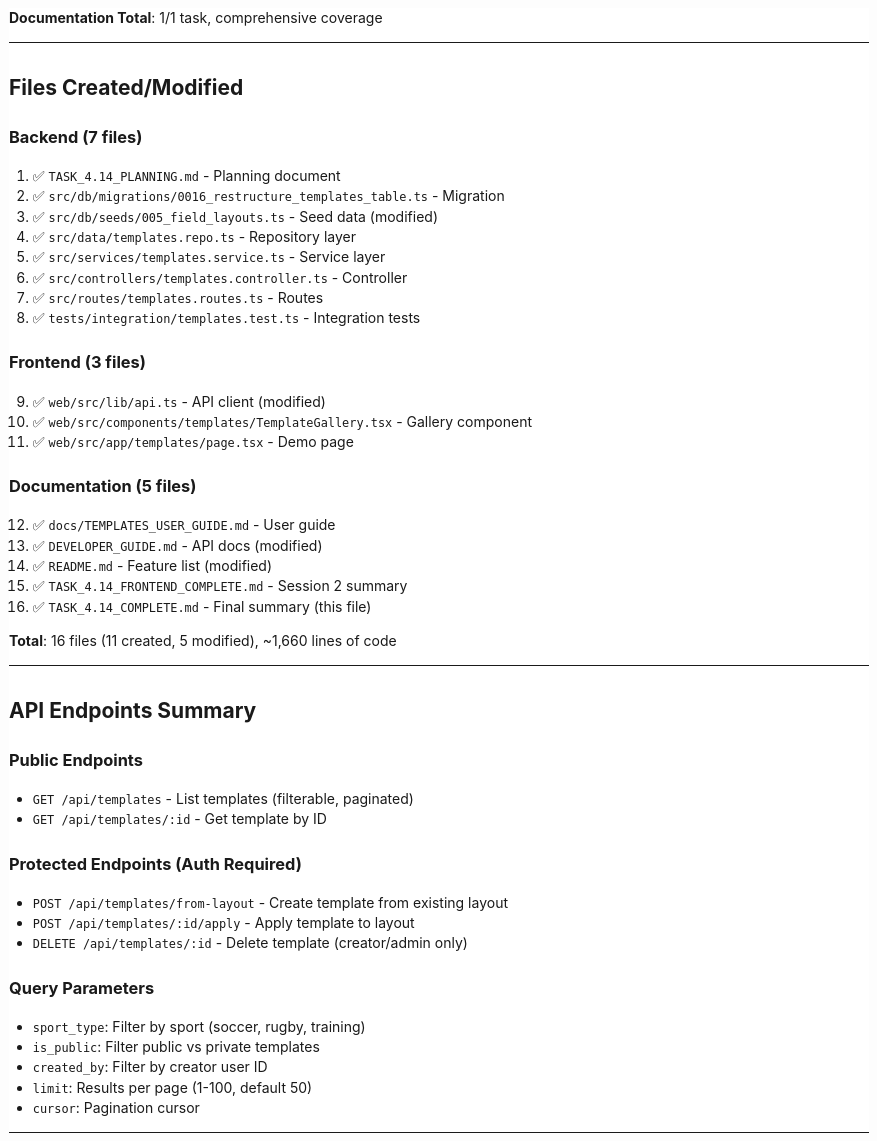 **Documentation Total**: 1/1 task, comprehensive coverage

---

## Files Created/Modified

### Backend (7 files)
1. ✅ `TASK_4.14_PLANNING.md` - Planning document
2. ✅ `src/db/migrations/0016_restructure_templates_table.ts` - Migration
3. ✅ `src/db/seeds/005_field_layouts.ts` - Seed data (modified)
4. ✅ `src/data/templates.repo.ts` - Repository layer
5. ✅ `src/services/templates.service.ts` - Service layer
6. ✅ `src/controllers/templates.controller.ts` - Controller
7. ✅ `src/routes/templates.routes.ts` - Routes
8. ✅ `tests/integration/templates.test.ts` - Integration tests

### Frontend (3 files)
9. ✅ `web/src/lib/api.ts` - API client (modified)
10. ✅ `web/src/components/templates/TemplateGallery.tsx` - Gallery component
11. ✅ `web/src/app/templates/page.tsx` - Demo page

### Documentation (5 files)
12. ✅ `docs/TEMPLATES_USER_GUIDE.md` - User guide
13. ✅ `DEVELOPER_GUIDE.md` - API docs (modified)
14. ✅ `README.md` - Feature list (modified)
15. ✅ `TASK_4.14_FRONTEND_COMPLETE.md` - Session 2 summary
16. ✅ `TASK_4.14_COMPLETE.md` - Final summary (this file)

**Total**: 16 files (11 created, 5 modified), ~1,660 lines of code

---

## API Endpoints Summary

### Public Endpoints
- `GET /api/templates` - List templates (filterable, paginated)
- `GET /api/templates/:id` - Get template by ID

### Protected Endpoints (Auth Required)
- `POST /api/templates/from-layout` - Create template from existing layout
- `POST /api/templates/:id/apply` - Apply template to layout
- `DELETE /api/templates/:id` - Delete template (creator/admin only)

### Query Parameters
- `sport_type`: Filter by sport (soccer, rugby, training)
- `is_public`: Filter public vs private templates
- `created_by`: Filter by creator user ID
- `limit`: Results per page (1-100, default 50)
- `cursor`: Pagination cursor

---